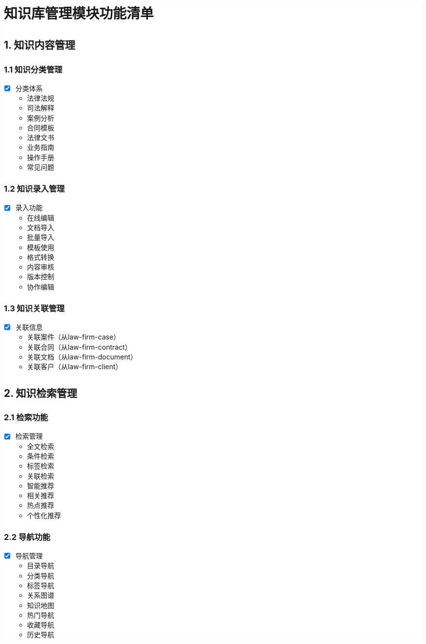 # 知识库管理模块功能清单

## 1. 知识内容管理

### 1.1 知识分类管理
- [x] 分类体系
  - 法律法规
  - 司法解释
  - 案例分析
  - 合同模板
  - 法律文书
  - 业务指南
  - 操作手册
  - 常见问题

### 1.2 知识录入管理
- [x] 录入功能
  - 在线编辑
  - 文档导入
  - 批量导入
  - 模板使用
  - 格式转换
  - 内容审核
  - 版本控制
  - 协作编辑

### 1.3 知识关联管理
- [x] 关联信息
  - 关联案件（从law-firm-case）
  - 关联合同（从law-firm-contract）
  - 关联文档（从law-firm-document）
  - 关联客户（从law-firm-client）

## 2. 知识检索管理

### 2.1 检索功能
- [x] 检索管理
  - 全文检索
  - 条件检索
  - 标签检索
  - 关联检索
  - 智能推荐
  - 相关推荐
  - 热点推荐
  - 个性化推荐

### 2.2 导航功能
- [x] 导航管理
  - 目录导航
  - 分类导航
  - 标签导航
  - 关系图谱
  - 知识地图
  - 热门导航
  - 收藏导航
  - 历史导航
